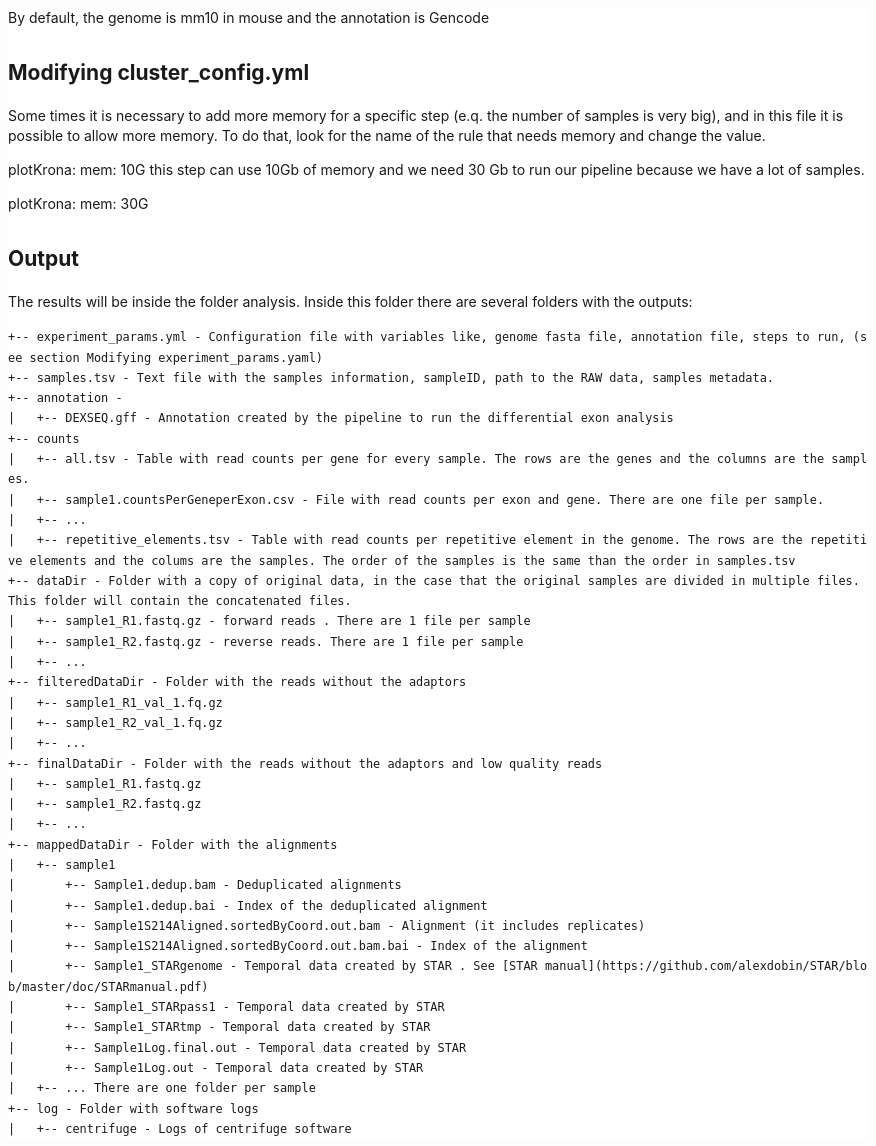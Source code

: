 By default, the genome is mm10 in mouse and the annotation is Gencode

## Modifying cluster_config.yml

Some times it is necessary to add more memory for a specific step (e.q. the number of samples is very big), and in this file it is possible to allow more memory.
To do that, look for the name of the rule that needs memory and change the value.

plotKrona:
  mem: 10G
this step can use 10Gb of memory and we need 30 Gb to run our pipeline because we have a lot of samples.

plotKrona:
  mem: 30G

## Output

The results will be inside the folder analysis. Inside this folder there are several folders with the outputs:

```
+-- experiment_params.yml - Configuration file with variables like, genome fasta file, annotation file, steps to run, (see section Modifying experiment_params.yaml)
+-- samples.tsv - Text file with the samples information, sampleID, path to the RAW data, samples metadata.
+-- annotation - 
|   +-- DEXSEQ.gff - Annotation created by the pipeline to run the differential exon analysis
+-- counts
|   +-- all.tsv - Table with read counts per gene for every sample. The rows are the genes and the columns are the samples.
|   +-- sample1.countsPerGeneperExon.csv - File with read counts per exon and gene. There are one file per sample.
|   +-- ...
|   +-- repetitive_elements.tsv - Table with read counts per repetitive element in the genome. The rows are the repetitive elements and the colums are the samples. The order of the samples is the same than the order in samples.tsv
+-- dataDir - Folder with a copy of original data, in the case that the original samples are divided in multiple files. This folder will contain the concatenated files.
|   +-- sample1_R1.fastq.gz - forward reads . There are 1 file per sample
|   +-- sample1_R2.fastq.gz - reverse reads. There are 1 file per sample
|   +-- ...
+-- filteredDataDir - Folder with the reads without the adaptors
|   +-- sample1_R1_val_1.fq.gz
|   +-- sample1_R2_val_1.fq.gz
|   +-- ...
+-- finalDataDir - Folder with the reads without the adaptors and low quality reads
|   +-- sample1_R1.fastq.gz
|   +-- sample1_R2.fastq.gz
|   +-- ...
+-- mappedDataDir - Folder with the alignments
|   +-- sample1
|       +-- Sample1.dedup.bam - Deduplicated alignments
|       +-- Sample1.dedup.bai - Index of the deduplicated alignment
|       +-- Sample1S214Aligned.sortedByCoord.out.bam - Alignment (it includes replicates)
|       +-- Sample1S214Aligned.sortedByCoord.out.bam.bai - Index of the alignment
|       +-- Sample1_STARgenome - Temporal data created by STAR . See [STAR manual](https://github.com/alexdobin/STAR/blob/master/doc/STARmanual.pdf) 
|       +-- Sample1_STARpass1 - Temporal data created by STAR
|       +-- Sample1_STARtmp - Temporal data created by STAR
|       +-- Sample1Log.final.out - Temporal data created by STAR
|       +-- Sample1Log.out - Temporal data created by STAR
|   +-- ... There are one folder per sample
+-- log - Folder with software logs
|   +-- centrifuge - Logs of centrifuge software
```